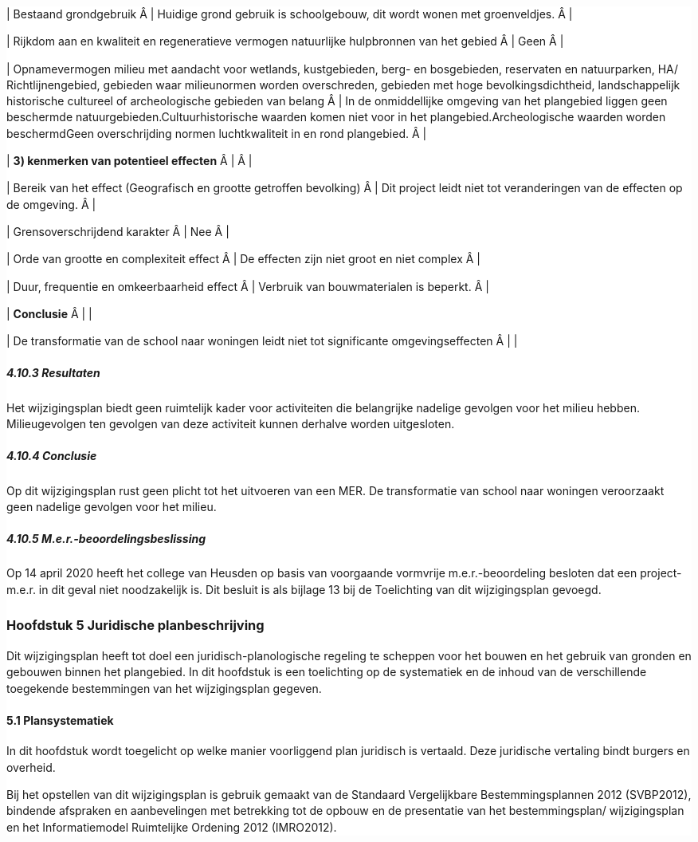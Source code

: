 | Bestaand grondgebruik   Â | Huidige grond gebruik is schoolgebouw, dit wordt wonen met groenveldjes.   Â |

| Rijkdom aan en kwaliteit en regeneratieve vermogen natuurlijke hulpbronnen van het gebied   Â | Geen   Â |

| Opnamevermogen milieu met aandacht voor wetlands, kustgebieden, berg\- en bosgebieden, reservaten en natuurparken, HA/ Richtlijnengebied, gebieden waar milieunormen worden overschreden, gebieden met hoge bevolkingsdichtheid, landschappelijk historische cultureel of archeologische gebieden van belang   Â | In de onmiddellijke omgeving van het plangebied liggen geen beschermde natuurgebieden.Cultuurhistorische waarden komen niet voor in het plangebied.Archeologische waarden worden beschermdGeen overschrijding normen luchtkwaliteit in en rond plangebied.   Â |

| **3\) kenmerken van potentieel effecten**   Â | Â |

| Bereik van het effect (Geografisch en grootte getroffen bevolking)   Â | Dit project leidt niet tot veranderingen van de effecten op de omgeving.   Â |

| Grensoverschrijdend karakter   Â | Nee   Â |

| Orde van grootte en complexiteit effect   Â | De effecten zijn niet groot en niet complex   Â |

| Duur, frequentie en omkeerbaarheid effect   Â | Verbruik van bouwmaterialen is beperkt.   Â |

| **Conclusie**   Â | |

| De transformatie van de school naar woningen leidt niet tot significante omgevingseffecten   Â | |

##### 4\.10\.3 Resultaten

Het wijzigingsplan biedt geen ruimtelijk kader voor activiteiten die belangrijke nadelige gevolgen voor het milieu hebben. Milieugevolgen ten gevolgen van deze activiteit kunnen derhalve worden uitgesloten.

##### 4\.10\.4 Conclusie

Op dit wijzigingsplan rust geen plicht tot het uitvoeren van een MER. De transformatie van school naar woningen veroorzaakt geen nadelige gevolgen voor het milieu.

##### 4\.10\.5 M.e.r.\-beoordelingsbeslissing

Op 14 april 2020 heeft het college van Heusden op basis van voorgaande vormvrije m.e.r.\-beoordeling besloten dat een project\-m.e.r. in dit geval niet noodzakelijk is. Dit besluit is als bijlage 13 bij de Toelichting van dit wijzigingsplan gevoegd.

### Hoofdstuk 5 Juridische planbeschrijving

Dit wijzigingsplan heeft tot doel een juridisch\-planologische regeling te scheppen voor het bouwen en het gebruik van gronden en gebouwen binnen het plangebied. In dit hoofdstuk is een toelichting op de systematiek en de inhoud van de verschillende toegekende bestemmingen van het wijzigingsplan gegeven.

#### 5\.1 Plansystematiek

In dit hoofdstuk wordt toegelicht op welke manier voorliggend plan juridisch is vertaald. Deze juridische vertaling bindt burgers en overheid.

Bij het opstellen van dit wijzigingsplan is gebruik gemaakt van de Standaard Vergelijkbare Bestemmingsplannen 2012 (SVBP2012\), bindende afspraken en aanbevelingen met betrekking tot de opbouw en de presentatie van het bestemmingsplan/ wijzigingsplan en het Informatiemodel Ruimtelijke Ordening 2012 (IMRO2012\).

